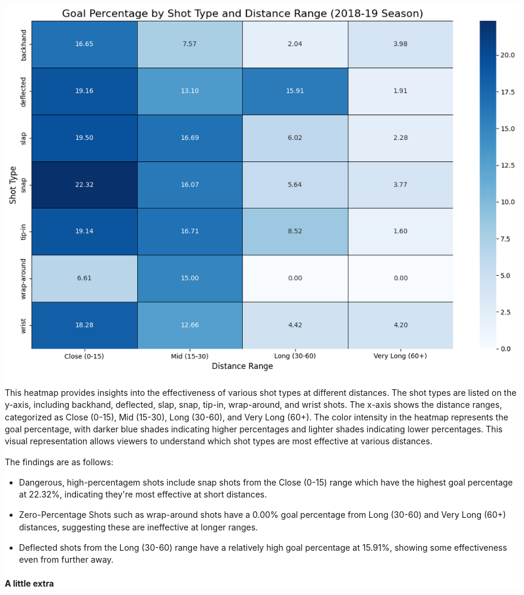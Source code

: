![Shot distance vs Chance of Goal  2018-2019](images\heatmap_goal_percentage_distance_range_2018-2019.png)

This heatmap provides insights into the effectiveness of various shot types at different distances. The shot types are listed on the y-axis, including backhand, deflected, slap, snap, tip-in, wrap-around, and wrist shots. The x-axis shows the distance ranges, categorized as Close (0-15), Mid (15-30), Long (30-60), and Very Long (60+). The color intensity in the heatmap represents the goal percentage, with darker blue shades indicating higher percentages and lighter shades indicating lower percentages. This visual representation allows viewers to understand which shot types are most effective at various distances.

The findings are as follows:

* Dangerous, high-percentagem shots include snap shots from the Close (0-15) range which have the highest goal percentage at 22.32%, indicating they're most effective at short distances.

* Zero-Percentage Shots such as wrap-around shots have a 0.00% goal percentage from Long (30-60) and Very Long (60+) distances, suggesting these are ineffective at longer ranges.

* Deflected shots from the Long (30-60) range have a relatively high goal percentage at 15.91%, showing some effectiveness even from further away.

#### A little extra
